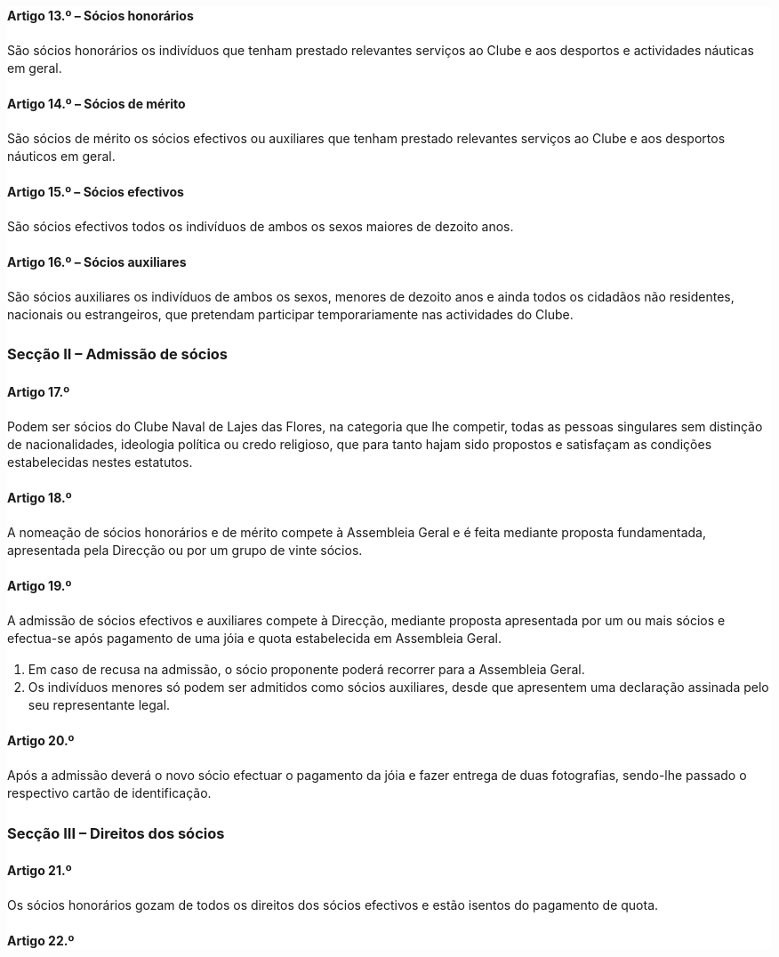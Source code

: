#### Artigo 13.º – Sócios honorários

São sócios honorários os indivíduos que tenham prestado relevantes serviços ao Clube e aos desportos e actividades náuticas em geral.

#### Artigo 14.º – Sócios de mérito

São sócios de mérito os sócios efectivos ou auxiliares que tenham prestado relevantes serviços ao Clube e aos desportos náuticos em geral.

#### Artigo 15.º – Sócios efectivos

São sócios efectivos todos os indivíduos de ambos os sexos maiores de dezoito anos.

#### Artigo 16.º – Sócios auxiliares

São sócios auxiliares os indivíduos de ambos os sexos, menores de dezoito anos e ainda todos os cidadãos não residentes, nacionais ou estrangeiros, que pretendam participar temporariamente nas actividades do Clube.

### Secção II – Admissão de sócios

#### Artigo 17.º

Podem ser sócios do Clube Naval de Lajes das Flores, na categoria que lhe competir, todas as pessoas singulares sem distinção de nacionalidades, ideologia política ou credo religioso, que para tanto hajam sido propostos e satisfaçam as condições estabelecidas nestes estatutos. 

#### Artigo 18.º

A nomeação de sócios honorários e de mérito compete à Assembleia Geral e é feita mediante proposta fundamentada, apresentada pela Direcção ou por um grupo de vinte sócios.

#### Artigo 19.º

A admissão de sócios efectivos e auxiliares compete à Direcção, mediante proposta apresentada por um ou mais sócios e efectua-se após pagamento de uma jóia e quota estabelecida em Assembleia Geral.
1. Em caso de recusa na admissão, o sócio proponente poderá recorrer para a Assembleia Geral.
2. Os indivíduos menores só podem ser admitidos como sócios auxiliares, desde que apresentem uma declaração assinada pelo seu representante legal.

#### Artigo 20.º

Após a admissão deverá o novo sócio efectuar o pagamento da jóia e fazer entrega de duas fotografias, sendo-lhe passado o respectivo cartão de identificação.

### Secção III – Direitos dos sócios

#### Artigo 21.º

Os sócios honorários gozam de todos os direitos dos sócios efectivos e estão isentos do pagamento de quota.

#### Artigo 22.º
